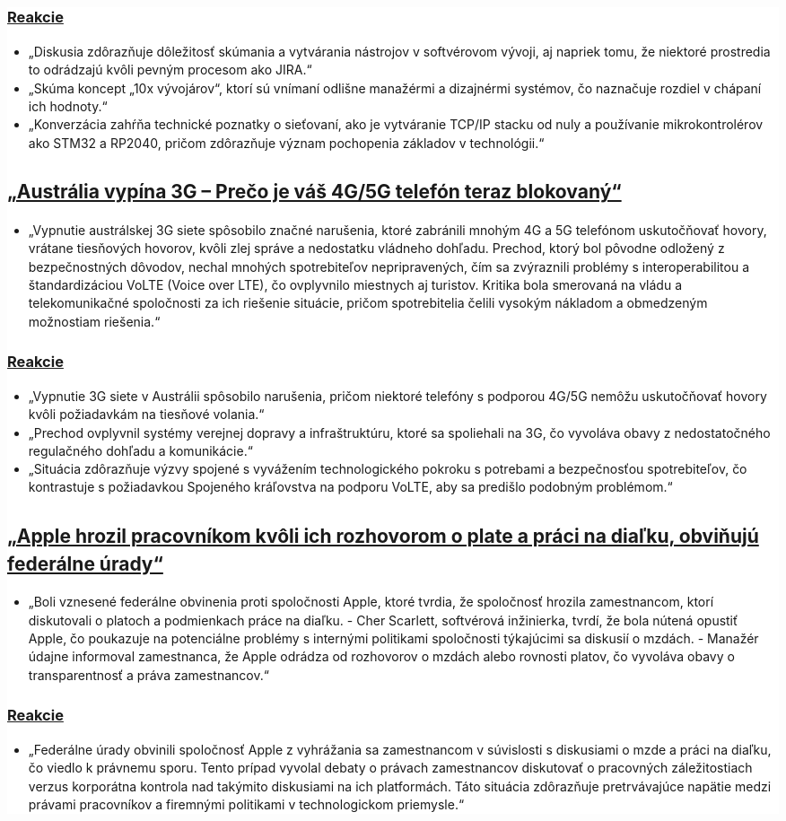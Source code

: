 ### [Reakcie](https://news.ycombinator.com/item?id=42105190)

- „Diskusia zdôrazňuje dôležitosť skúmania a vytvárania nástrojov v softvérovom vývoji, aj napriek tomu, že niektoré prostredia to odrádzajú kvôli pevným procesom ako JIRA.“
- „Skúma koncept „10x vývojárov“, ktorí sú vnímaní odlišne manažérmi a dizajnérmi systémov, čo naznačuje rozdiel v chápaní ich hodnoty.“
- „Konverzácia zahŕňa technické poznatky o sieťovaní, ako je vytváranie TCP/IP stacku od nuly a používanie mikrokontrolérov ako STM32 a RP2040, pričom zdôrazňuje význam pochopenia základov v technológii.“

## [„Austrália vypína 3G – Prečo je váš 4G/5G telefón teraz blokovaný“](https://medium.com/@jamesdwho/australias-3g-shutdown-why-your-4g-5g-phone-is-now-blocked-5900cd5361e2)

- „Vypnutie austrálskej 3G siete spôsobilo značné narušenia, ktoré zabránili mnohým 4G a 5G telefónom uskutočňovať hovory, vrátane tiesňových hovorov, kvôli zlej správe a nedostatku vládneho dohľadu. Prechod, ktorý bol pôvodne odložený z bezpečnostných dôvodov, nechal mnohých spotrebiteľov nepripravených, čím sa zvýraznili problémy s interoperabilitou a štandardizáciou VoLTE (Voice over LTE), čo ovplyvnilo miestnych aj turistov. Kritika bola smerovaná na vládu a telekomunikačné spoločnosti za ich riešenie situácie, pričom spotrebitelia čelili vysokým nákladom a obmedzeným možnostiam riešenia.“

### [Reakcie](https://news.ycombinator.com/item?id=42103257)

- „Vypnutie 3G siete v Austrálii spôsobilo narušenia, pričom niektoré telefóny s podporou 4G/5G nemôžu uskutočňovať hovory kvôli požiadavkám na tiesňové volania.“
- „Prechod ovplyvnil systémy verejnej dopravy a infraštruktúru, ktoré sa spoliehali na 3G, čo vyvoláva obavy z nedostatočného regulačného dohľadu a komunikácie.“
- „Situácia zdôrazňuje výzvy spojené s vyvážením technologického pokroku s potrebami a bezpečnosťou spotrebiteľov, čo kontrastuje s požiadavkou Spojeného kráľovstva na podporu VoLTE, aby sa predišlo podobným problémom.“

## [„Apple hrozil pracovníkom kvôli ich rozhovorom o plate a práci na diaľku, obviňujú federálne úrady“](https://www.mercurynews.com/2024/11/06/apple-threatened-workers-over-talk-about-pay-remote-work-feds-charge/)

- „Boli vznesené federálne obvinenia proti spoločnosti Apple, ktoré tvrdia, že spoločnosť hrozila zamestnancom, ktorí diskutovali o platoch a podmienkach práce na diaľku. - Cher Scarlett, softvérová inžinierka, tvrdí, že bola nútená opustiť Apple, čo poukazuje na potenciálne problémy s internými politikami spoločnosti týkajúcimi sa diskusií o mzdách. - Manažér údajne informoval zamestnanca, že Apple odrádza od rozhovorov o mzdách alebo rovnosti platov, čo vyvoláva obavy o transparentnosť a práva zamestnancov.“

### [Reakcie](https://news.ycombinator.com/item?id=42104762)

- „Federálne úrady obvinili spoločnosť Apple z vyhrážania sa zamestnancom v súvislosti s diskusiami o mzde a práci na diaľku, čo viedlo k právnemu sporu. Tento prípad vyvolal debaty o právach zamestnancov diskutovať o pracovných záležitostiach verzus korporátna kontrola nad takýmito diskusiami na ich platformách. Táto situácia zdôrazňuje pretrvávajúce napätie medzi právami pracovníkov a firemnými politikami v technologickom priemysle.“
